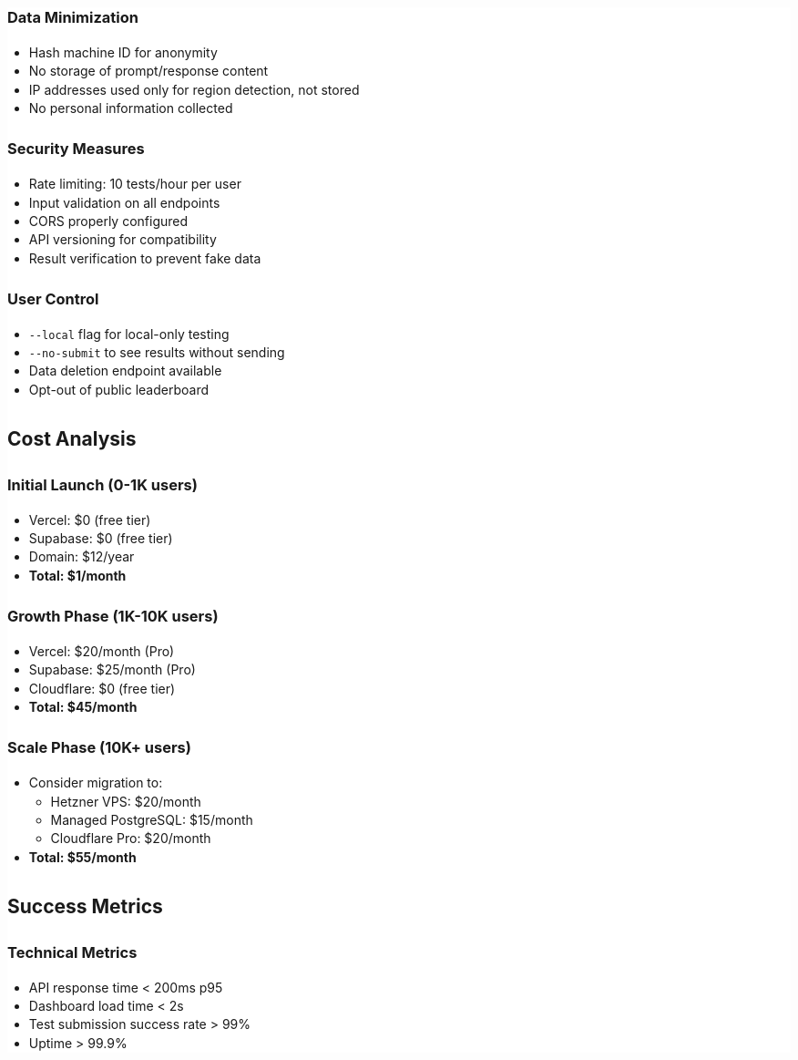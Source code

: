 ### Data Minimization
- Hash machine ID for anonymity
- No storage of prompt/response content
- IP addresses used only for region detection, not stored
- No personal information collected

### Security Measures
- Rate limiting: 10 tests/hour per user
- Input validation on all endpoints
- CORS properly configured
- API versioning for compatibility
- Result verification to prevent fake data

### User Control
- `--local` flag for local-only testing
- `--no-submit` to see results without sending
- Data deletion endpoint available
- Opt-out of public leaderboard

## Cost Analysis

### Initial Launch (0-1K users)
- Vercel: $0 (free tier)
- Supabase: $0 (free tier)
- Domain: $12/year
- **Total: $1/month**

### Growth Phase (1K-10K users)
- Vercel: $20/month (Pro)
- Supabase: $25/month (Pro)
- Cloudflare: $0 (free tier)
- **Total: $45/month**

### Scale Phase (10K+ users)
- Consider migration to:
  - Hetzner VPS: $20/month
  - Managed PostgreSQL: $15/month
  - Cloudflare Pro: $20/month
- **Total: $55/month**

## Success Metrics

### Technical Metrics
- API response time < 200ms p95
- Dashboard load time < 2s
- Test submission success rate > 99%
- Uptime > 99.9%
